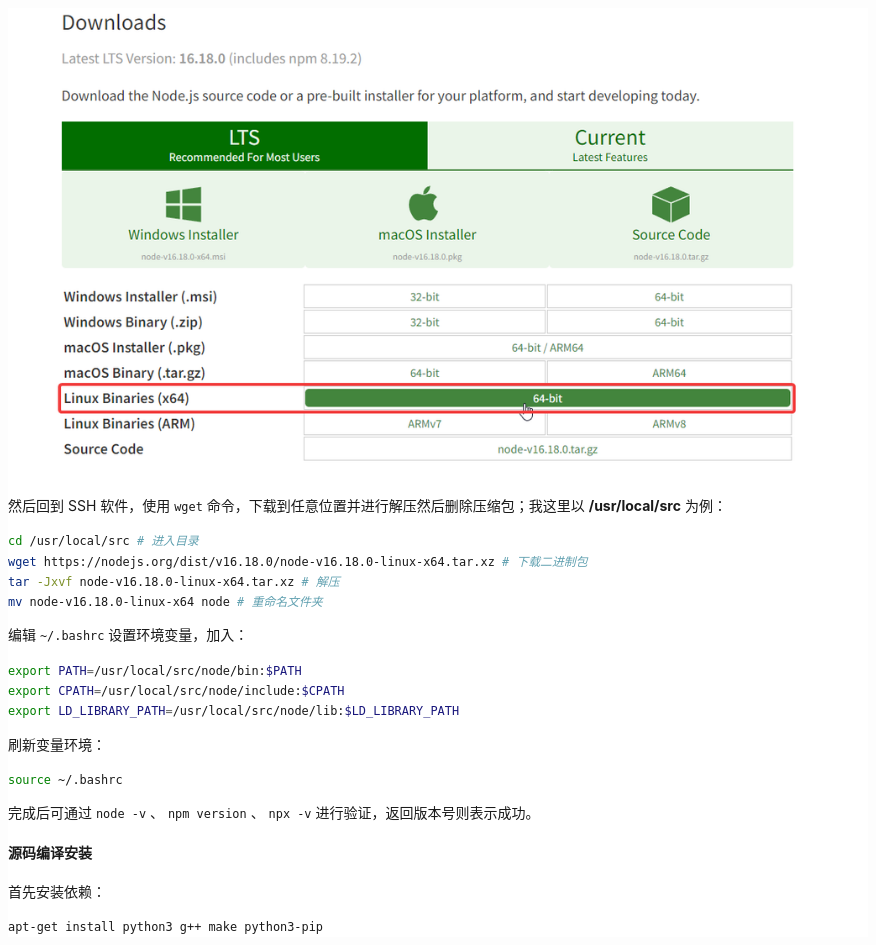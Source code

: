 ![◎ 二进制文件下载](1.png)

然后回到 SSH 软件，使用 `wget` 命令，下载到任意位置并进行解压然后删除压缩包；我这里以 **/usr/local/src** 为例：

```bash
cd /usr/local/src # 进入目录
wget https://nodejs.org/dist/v16.18.0/node-v16.18.0-linux-x64.tar.xz # 下载二进制包
tar -Jxvf node-v16.18.0-linux-x64.tar.xz # 解压
mv node-v16.18.0-linux-x64 node # 重命名文件夹
```

编辑 `~/.bashrc` 设置环境变量，加入：

```bash
export PATH=/usr/local/src/node/bin:$PATH
export CPATH=/usr/local/src/node/include:$CPATH
export LD_LIBRARY_PATH=/usr/local/src/node/lib:$LD_LIBRARY_PATH
```

刷新变量环境：

```bash
source ~/.bashrc
```

完成后可通过 `node -v` 、 `npm version` 、 `npx -v` 进行验证，返回版本号则表示成功。

#### 源码编译安装

首先安装依赖：

```bash
apt-get install python3 g++ make python3-pip
```
